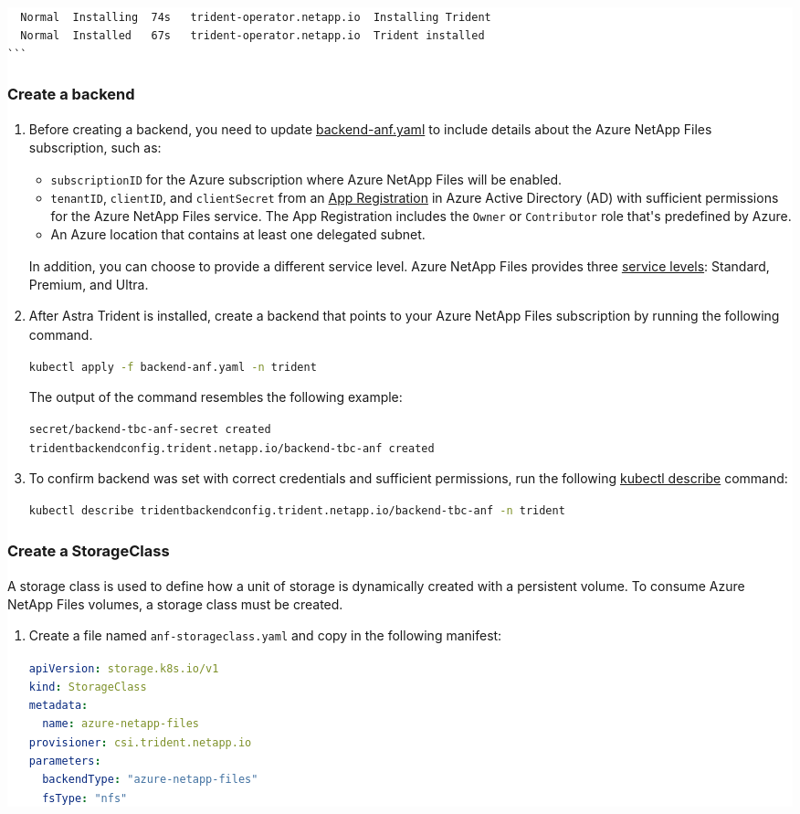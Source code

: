       Normal  Installing  74s   trident-operator.netapp.io  Installing Trident
      Normal  Installed   67s   trident-operator.netapp.io  Trident installed
    ```

### Create a backend

1. Before creating a backend, you need to update [backend-anf.yaml][backend-anf.yaml] to include details about the Azure NetApp Files subscription, such as:

    * `subscriptionID` for the Azure subscription where Azure NetApp Files will be enabled.
    * `tenantID`, `clientID`, and `clientSecret` from an [App Registration][azure-ad-app-registration] in Azure Active Directory (AD) with sufficient permissions for the Azure NetApp Files service. The App Registration includes the `Owner` or `Contributor` role that's predefined by Azure.
    * An Azure location that contains at least one delegated subnet.

    In addition, you can choose to provide a different service level. Azure NetApp Files provides three [service levels](../azure-netapp-files/azure-netapp-files-service-levels.md): Standard, Premium, and Ultra.

2. After Astra Trident is installed, create a backend that points to your Azure NetApp Files subscription by running the following command.

    ```bash
    kubectl apply -f backend-anf.yaml -n trident
    ```

   The output of the command resembles the following example:

    ```output
    secret/backend-tbc-anf-secret created
    tridentbackendconfig.trident.netapp.io/backend-tbc-anf created
    ```
    
 3. To confirm backend was set with correct credentials and sufficient permissions, run the following [kubectl describe][kubectl-describe] command: 
    ```bash
    kubectl describe tridentbackendconfig.trident.netapp.io/backend-tbc-anf -n trident
    ```

### Create a StorageClass

A storage class is used to define how a unit of storage is dynamically created with a persistent volume. To consume Azure NetApp Files volumes, a storage class must be created.

1. Create a file named `anf-storageclass.yaml` and copy in the following manifest:

    ```yaml
    apiVersion: storage.k8s.io/v1
    kind: StorageClass
    metadata:
      name: azure-netapp-files
    provisioner: csi.trident.netapp.io
    parameters:
      backendType: "azure-netapp-files"
      fsType: "nfs"
    ```


[astra-trident]: https://docs.netapp.com/us-en/trident/index.html
[kubectl-create]: https://kubernetes.io/docs/reference/generated/kubectl/kubectl-commands#create
[kubectl-apply]: https://kubernetes.io/docs/reference/generated/kubectl/kubectl-commands#apply
[kubectl-describe]: https://kubernetes.io/docs/reference/generated/kubectl/kubectl-commands#describe
[kubectl-exec]: https://kubernetes.io/docs/reference/generated/kubectl/kubectl-commands#exec
[astra-control-service]: https://cloud.netapp.com/astra-control
[kubernetes-csi-driver]: https://kubernetes-csi.github.io/docs/
[trident-install-guide]: https://docs.netapp.com/us-en/trident/trident-get-started/kubernetes-deploy.html
[trident-helm-chart]: https://docs.netapp.com/us-en/trident/trident-get-started/kubernetes-deploy-operator.html
[tridentctl]: https://docs.netapp.com/us-en/trident/trident-get-started/kubernetes-deploy-tridentctl.html
[trident-backend-install-guide]: https://docs.netapp.com/us-en/trident/trident-use/backends.html
[kubectl-get]: https://kubernetes.io/docs/reference/generated/kubectl/kubectl-commands#get
[expand-trident-volumes]: https://docs.netapp.com/us-en/trident/trident-use/vol-expansion.html
[on-demand-trident-volume-snapshots]: https://docs.netapp.com/us-en/trident/trident-use/vol-snapshots.html
[importing-trident-volumes]: https://docs.netapp.com/us-en/trident/trident-use/vol-import.html
[backend-anf.yaml]: https://raw.githubusercontent.com/NetApp/trident/v23.01.1/trident-installer/sample-input/backends-samples/azure-netapp-files/backend-anf.yaml
[aks-quickstart-cli]: ./learn/quick-kubernetes-deploy-cli.md
[aks-quickstart-portal]: ./learn/quick-kubernetes-deploy-portal.md
[aks-quickstart-powershell]: ./learn/quick-kubernetes-deploy-powershell.md
[anf]: ../azure-netapp-files/azure-netapp-files-introduction.md
[anf-delegate-subnet]: ../azure-netapp-files/azure-netapp-files-delegate-subnet.md
[anf-regions]: https://azure.microsoft.com/global-infrastructure/services/?products=netapp&regions=all
[az-aks-show]: /cli/azure/aks#az_aks_show
[az-netappfiles-account-create]: /cli/azure/netappfiles/account#az_netappfiles_account_create
[az-netapp-files-dynamic]: azure-netapp-files-dynamic.md
[az-netappfiles-pool-create]: /cli/azure/netappfiles/pool#az_netappfiles_pool_create
[az-netappfiles-volume-create]: /cli/azure/netappfiles/volume#az_netappfiles_volume_create
[az-netappfiles-volume-show]: /cli/azure/netappfiles/volume#az_netappfiles_volume_show
[az-network-vnet-subnet-create]: /cli/azure/network/vnet/subnet#az_network_vnet_subnet_create
[install-azure-cli]: /cli/azure/install-azure-cli
[use-tags]: use-tags.md
[azure-ad-app-registration]: ../active-directory/develop/howto-create-service-principal-portal.md